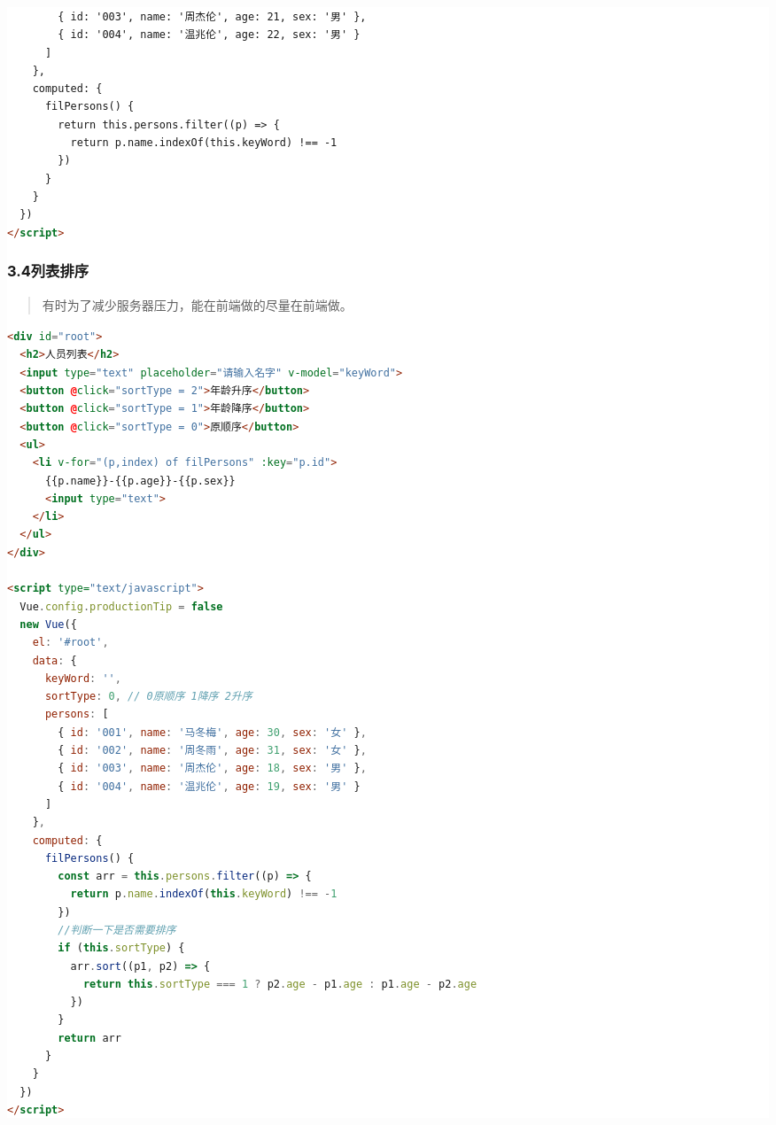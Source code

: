 ```html
        { id: '003', name: '周杰伦', age: 21, sex: '男' },
        { id: '004', name: '温兆伦', age: 22, sex: '男' }
      ]
    },
    computed: {
      filPersons() {
        return this.persons.filter((p) => {
          return p.name.indexOf(this.keyWord) !== -1
        })
      }
    }
  }) 
</script>
```

### 3.4列表排序

> 有时为了减少服务器压力，能在前端做的尽量在前端做。

```html
<div id="root">
  <h2>人员列表</h2>
  <input type="text" placeholder="请输入名字" v-model="keyWord">
  <button @click="sortType = 2">年龄升序</button>
  <button @click="sortType = 1">年龄降序</button>
  <button @click="sortType = 0">原顺序</button>
  <ul>
    <li v-for="(p,index) of filPersons" :key="p.id">
      {{p.name}}-{{p.age}}-{{p.sex}}
      <input type="text">
    </li>
  </ul>
</div>

<script type="text/javascript">
  Vue.config.productionTip = false
  new Vue({
    el: '#root',
    data: {
      keyWord: '',
      sortType: 0, // 0原顺序 1降序 2升序
      persons: [
        { id: '001', name: '马冬梅', age: 30, sex: '女' },
        { id: '002', name: '周冬雨', age: 31, sex: '女' },
        { id: '003', name: '周杰伦', age: 18, sex: '男' },
        { id: '004', name: '温兆伦', age: 19, sex: '男' }
      ]
    },
    computed: {
      filPersons() {
        const arr = this.persons.filter((p) => {
          return p.name.indexOf(this.keyWord) !== -1
        })
        //判断一下是否需要排序
        if (this.sortType) {
          arr.sort((p1, p2) => {
            return this.sortType === 1 ? p2.age - p1.age : p1.age - p2.age
          })
        }
        return arr
      }
    }
  })
</script>
```